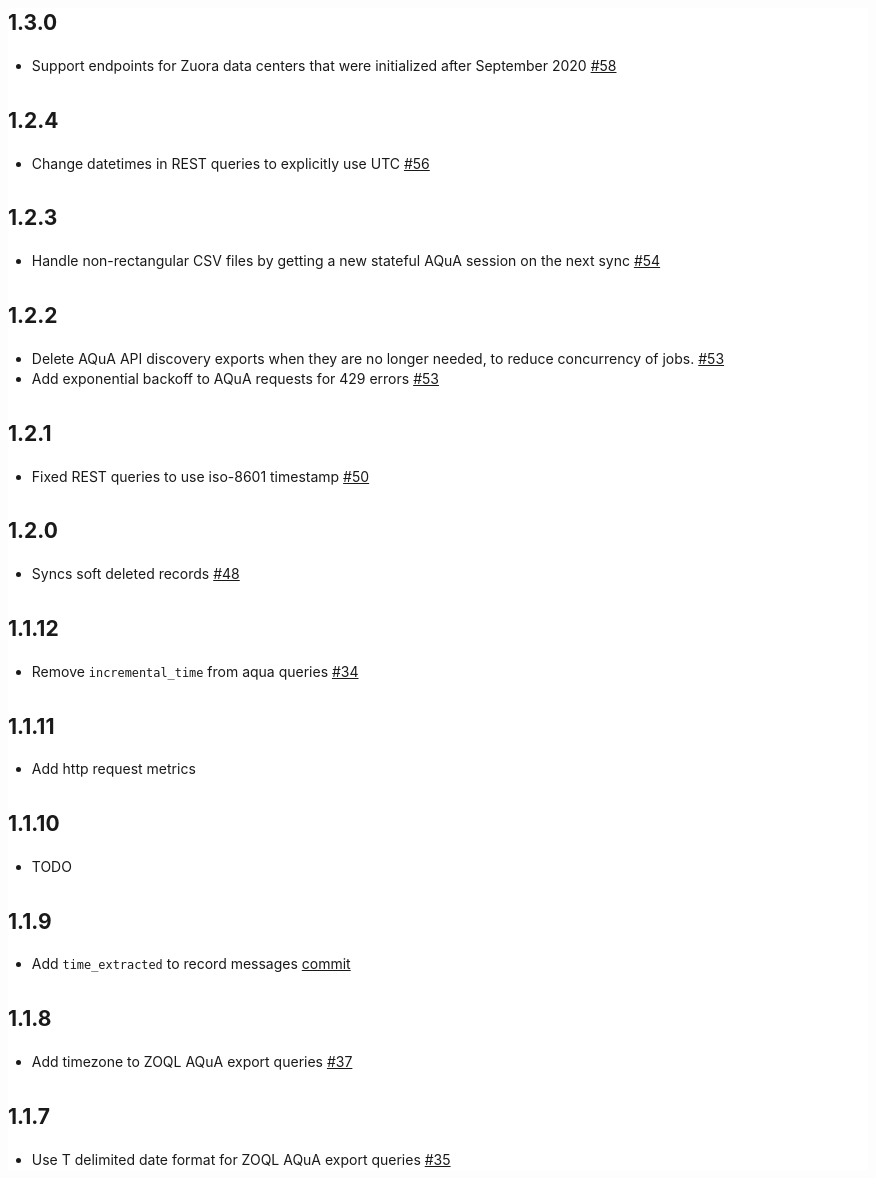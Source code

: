 ## 1.3.0
  * Support endpoints for Zuora data centers that were initialized after September 2020 [#58](https://github.com/singer-io/tap-zuora/pull/58)

## 1.2.4
  * Change datetimes in REST queries to explicitly use UTC [#56](https://github.com/singer-io/tap-zuora/pull/56)

## 1.2.3
  * Handle non-rectangular CSV files by getting a new stateful AQuA session on the next sync [#54](https://github.com/singer-io/tap-zuora/pull/54)

## 1.2.2
  * Delete AQuA API discovery exports when they are no longer needed, to reduce concurrency of jobs. [#53](https://github.com/singer-io/tap-zuora/pull/53)
  * Add exponential backoff to AQuA requests for 429 errors [#53](https://github.com/singer-io/tap-zuora/pull/53)

## 1.2.1
  * Fixed REST queries to use iso-8601 timestamp [#50](https://github.com/singer-io/tap-zuora/pull/50)

## 1.2.0
  * Syncs soft deleted records [#48](https://github.com/singer-io/tap-zuora/pull/48)

## 1.1.12
  * Remove `incremental_time` from aqua queries [#34](https://github.com/singer-io/tap-zuora/pull/34)

## 1.1.11
 * Add http request metrics

## 1.1.10
 * TODO

## 1.1.9
 * Add `time_extracted` to record messages [commit](https://github.com/singer-io/tap-zuora/commit/91c602f488dddd07ef6d205dc3507fd7713e5f05)

## 1.1.8
 * Add timezone to ZOQL AQuA export queries [#37](https://github.com/singer-io/tap-zuora/pull/37)

## 1.1.7
  * Use T delimited date format for ZOQL AQuA export queries [#35](https://github.com/singer-io/tap-zuora/pull/35)

